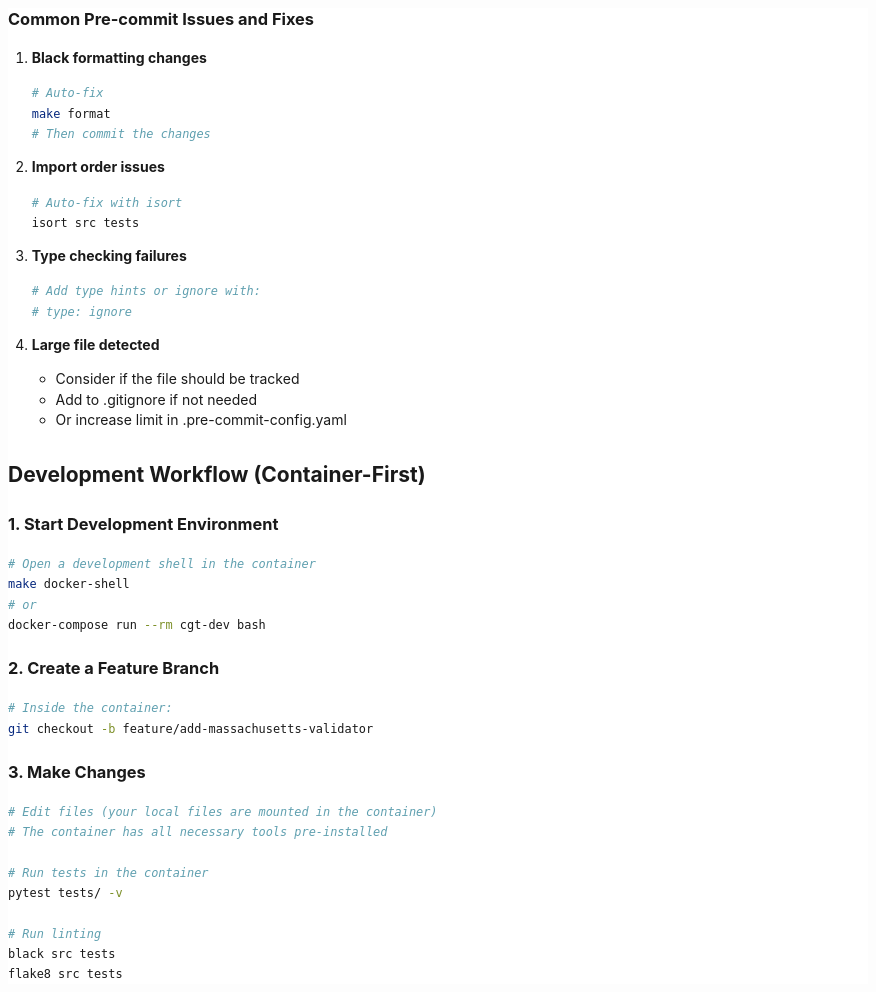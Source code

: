 ### Common Pre-commit Issues and Fixes

1. **Black formatting changes**
   ```bash
   # Auto-fix
   make format
   # Then commit the changes
   ```

2. **Import order issues**
   ```bash
   # Auto-fix with isort
   isort src tests
   ```

3. **Type checking failures**
   ```bash
   # Add type hints or ignore with:
   # type: ignore
   ```

4. **Large file detected**
   - Consider if the file should be tracked
   - Add to .gitignore if not needed
   - Or increase limit in .pre-commit-config.yaml

## Development Workflow (Container-First)

### 1. Start Development Environment
```bash
# Open a development shell in the container
make docker-shell
# or
docker-compose run --rm cgt-dev bash
```

### 2. Create a Feature Branch
```bash
# Inside the container:
git checkout -b feature/add-massachusetts-validator
```

### 3. Make Changes
```bash
# Edit files (your local files are mounted in the container)
# The container has all necessary tools pre-installed

# Run tests in the container
pytest tests/ -v

# Run linting
black src tests
flake8 src tests
```
